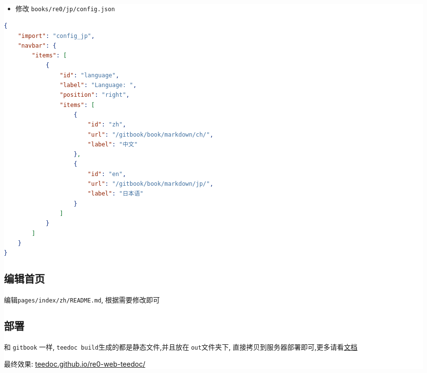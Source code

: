 * 修改 `books/re0/jp/config.json`

```json
{
    "import": "config_jp",
    "navbar": {
        "items": [
            {
                "id": "language",
                "label": "Language: ",
                "position": "right",
                "items": [
                    {
                        "id": "zh",
                        "url": "/gitbook/book/markdown/ch/",
                        "label": "中文"
                    },
                    {
                        "id": "en",
                        "url": "/gitbook/book/markdown/jp/",
                        "label": "日本语"
                    }
                ]
            }
        ]
    }
}
```

## 编辑首页

编辑`pages/index/zh/README.md`, 根据需要修改即可


## 部署

和 `gitbook` 一样, `teedoc build`生成的都是静态文件,并且放在 `out`文件夹下, 直接拷贝到服务器部署即可,更多请看[文档](./deploy.md)

最终效果: [teedoc.github.io/re0-web-teedoc/](https://teedoc.github.io/re0-web-teedoc/)
